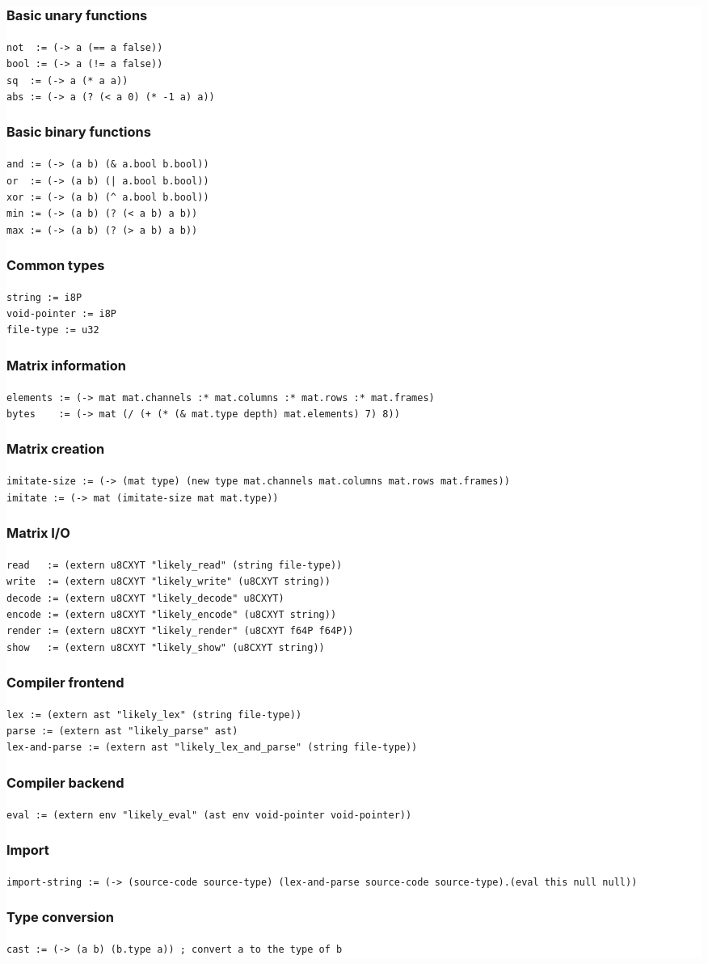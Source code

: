 ### Basic unary functions
    not  := (-> a (== a false))
    bool := (-> a (!= a false))
    sq  := (-> a (* a a))
    abs := (-> a (? (< a 0) (* -1 a) a))

### Basic binary functions
    and := (-> (a b) (& a.bool b.bool))
    or  := (-> (a b) (| a.bool b.bool))
    xor := (-> (a b) (^ a.bool b.bool))
    min := (-> (a b) (? (< a b) a b))
    max := (-> (a b) (? (> a b) a b))

### Common types
    string := i8P
    void-pointer := i8P
    file-type := u32

### Matrix information
    elements := (-> mat mat.channels :* mat.columns :* mat.rows :* mat.frames)
    bytes    := (-> mat (/ (+ (* (& mat.type depth) mat.elements) 7) 8))

### Matrix creation
    imitate-size := (-> (mat type) (new type mat.channels mat.columns mat.rows mat.frames))
    imitate := (-> mat (imitate-size mat mat.type))

### Matrix I/O
    read   := (extern u8CXYT "likely_read" (string file-type))
    write  := (extern u8CXYT "likely_write" (u8CXYT string))
    decode := (extern u8CXYT "likely_decode" u8CXYT)
    encode := (extern u8CXYT "likely_encode" (u8CXYT string))
    render := (extern u8CXYT "likely_render" (u8CXYT f64P f64P))
    show   := (extern u8CXYT "likely_show" (u8CXYT string))

### Compiler frontend
    lex := (extern ast "likely_lex" (string file-type))
    parse := (extern ast "likely_parse" ast)
    lex-and-parse := (extern ast "likely_lex_and_parse" (string file-type))

### Compiler backend
    eval := (extern env "likely_eval" (ast env void-pointer void-pointer))

### Import
    import-string := (-> (source-code source-type) (lex-and-parse source-code source-type).(eval this null null))

### Type conversion
    cast := (-> (a b) (b.type a)) ; convert a to the type of b
